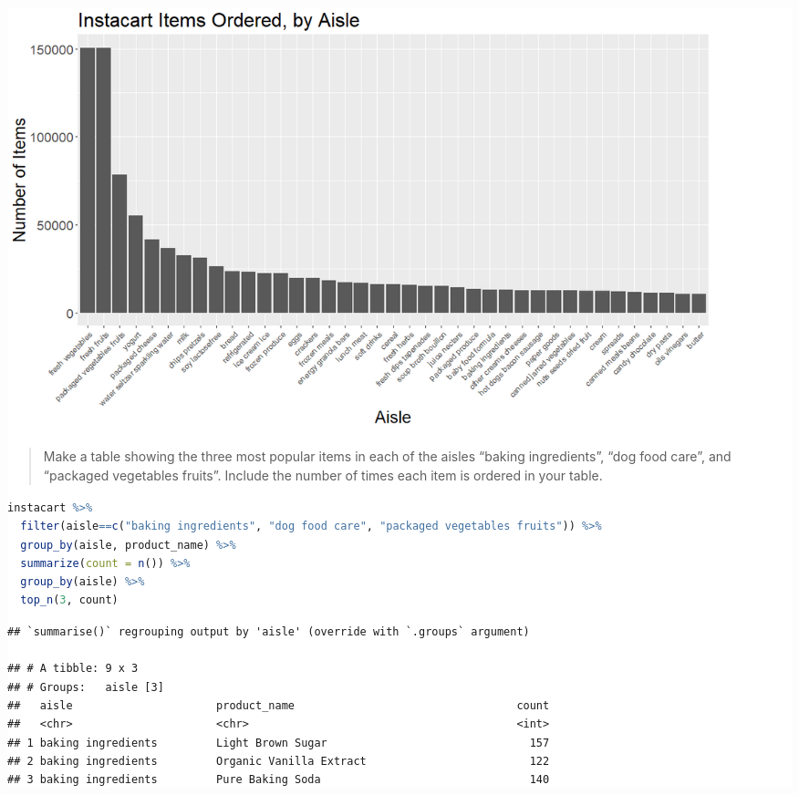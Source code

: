 <img src="p8105_hw3_tmc2184_files/figure-gfm/plot number of items by aisle-1.png" width="90%" />

> Make a table showing the three most popular items in each of the
> aisles “baking ingredients”, “dog food care”, and “packaged vegetables
> fruits”. Include the number of times each item is ordered in your
> table.

``` r
instacart %>%
  filter(aisle==c("baking ingredients", "dog food care", "packaged vegetables fruits")) %>%
  group_by(aisle, product_name) %>% 
  summarize(count = n()) %>%
  group_by(aisle) %>% 
  top_n(3, count) 
```

    ## `summarise()` regrouping output by 'aisle' (override with `.groups` argument)

    ## # A tibble: 9 x 3
    ## # Groups:   aisle [3]
    ##   aisle                      product_name                                  count
    ##   <chr>                      <chr>                                         <int>
    ## 1 baking ingredients         Light Brown Sugar                               157
    ## 2 baking ingredients         Organic Vanilla Extract                         122
    ## 3 baking ingredients         Pure Baking Soda                                140